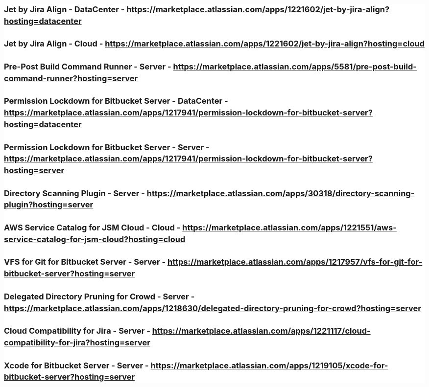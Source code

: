 
### Jet by Jira Align - DataCenter - https://marketplace.atlassian.com/apps/1221602/jet-by-jira-align?hosting=datacenter


### Jet by Jira Align - Cloud - https://marketplace.atlassian.com/apps/1221602/jet-by-jira-align?hosting=cloud


### Pre-Post Build Command Runner - Server - https://marketplace.atlassian.com/apps/5581/pre-post-build-command-runner?hosting=server


### Permission Lockdown for Bitbucket Server - DataCenter - https://marketplace.atlassian.com/apps/1217941/permission-lockdown-for-bitbucket-server?hosting=datacenter


### Permission Lockdown for Bitbucket Server - Server - https://marketplace.atlassian.com/apps/1217941/permission-lockdown-for-bitbucket-server?hosting=server


### Directory Scanning Plugin - Server - https://marketplace.atlassian.com/apps/30318/directory-scanning-plugin?hosting=server


### AWS Service Catalog for JSM Cloud - Cloud - https://marketplace.atlassian.com/apps/1221551/aws-service-catalog-for-jsm-cloud?hosting=cloud


### VFS for Git for Bitbucket Server - Server - https://marketplace.atlassian.com/apps/1217957/vfs-for-git-for-bitbucket-server?hosting=server


### Delegated Directory Pruning for Crowd - Server - https://marketplace.atlassian.com/apps/1218630/delegated-directory-pruning-for-crowd?hosting=server


### Cloud Compatibility for Jira - Server - https://marketplace.atlassian.com/apps/1221117/cloud-compatibility-for-jira?hosting=server


### Xcode for Bitbucket Server - Server - https://marketplace.atlassian.com/apps/1219105/xcode-for-bitbucket-server?hosting=server
